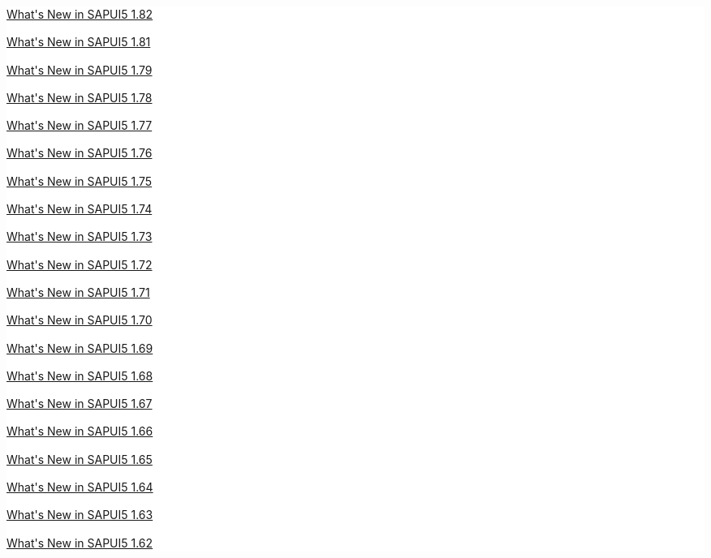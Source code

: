 [What's New in SAPUI5 1.82](what-s-new-in-sapui5-1-82-f081cf0.md "With this release SAPUI5 is upgraded from version 1.81 to 1.82.")

[What's New in SAPUI5 1.81](what-s-new-in-sapui5-1-81-f71563c.md "With this release SAPUI5 is upgraded from version 1.80 to 1.81.")

[What's New in SAPUI5 1.79](what-s-new-in-sapui5-1-79-edf8e35.md "With this release SAPUI5 is upgraded from version 1.78 to 1.79.")

[What's New in SAPUI5 1.78](what-s-new-in-sapui5-1-78-d176be3.md "With this release SAPUI5 is upgraded from version 1.77 to 1.78.")

[What's New in SAPUI5 1.77](what-s-new-in-sapui5-1-77-2ec6b6b.md "With this release SAPUI5 is upgraded from version 1.76 to 1.77.")

[What's New in SAPUI5 1.76](what-s-new-in-sapui5-1-76-b9b0a3f.md "With this release SAPUI5 is upgraded from version 1.75 to 1.76.")

[What's New in SAPUI5 1.75](what-s-new-in-sapui5-1-75-dc3d3ce.md "With this release SAPUI5 is upgraded from version 1.74 to 1.75.")

[What's New in SAPUI5 1.74](what-s-new-in-sapui5-1-74-21fc6cb.md "With this release SAPUI5 is upgraded from version 1.73 to 1.74.")

[What's New in SAPUI5 1.73](what-s-new-in-sapui5-1-73-7b82664.md "With this release SAPUI5 is upgraded from version 1.72 to 1.73.")

[What's New in SAPUI5 1.72](what-s-new-in-sapui5-1-72-25e5326.md "With this release SAPUI5 is upgraded from version 1.71 to 1.72.")

[What's New in SAPUI5 1.71](what-s-new-in-sapui5-1-71-609fd01.md "With this release SAPUI5 is upgraded from version 1.70 to 1.71.")

[What's New in SAPUI5 1.70](what-s-new-in-sapui5-1-70-4e89fee.md "With this release SAPUI5 is upgraded from version 1.69 to 1.70.")

[What's New in SAPUI5 1.69](what-s-new-in-sapui5-1-69-41203fd.md "With this release SAPUI5 is upgraded from version 1.68 to 1.69.")

[What's New in SAPUI5 1.68](what-s-new-in-sapui5-1-68-5531aef.md "With this release SAPUI5 is upgraded from version 1.67 to 1.68.")

[What's New in SAPUI5 1.67](what-s-new-in-sapui5-1-67-0968958.md "With this release SAPUI5 is upgraded from version 1.66 to 1.67.")

[What's New in SAPUI5 1.66](what-s-new-in-sapui5-1-66-ebe7fda.md "With this release SAPUI5 is upgraded from version 1.65 to 1.66.")

[What's New in SAPUI5 1.65](what-s-new-in-sapui5-1-65-9d2b189.md "With this release SAPUI5 is upgraded from version 1.64 to 1.65.")

[What's New in SAPUI5 1.64](what-s-new-in-sapui5-1-64-1975e30.md "With this release SAPUI5 is upgraded from version 1.63 to 1.64.")

[What's New in SAPUI5 1.63](what-s-new-in-sapui5-1-63-77e1dcc.md "With this release SAPUI5 is upgraded from version 1.62 to 1.63.")

[What's New in SAPUI5 1.62](what-s-new-in-sapui5-1-62-27eea38.md "With this release SAPUI5 is upgraded from version 1.61 to 1.62.")
